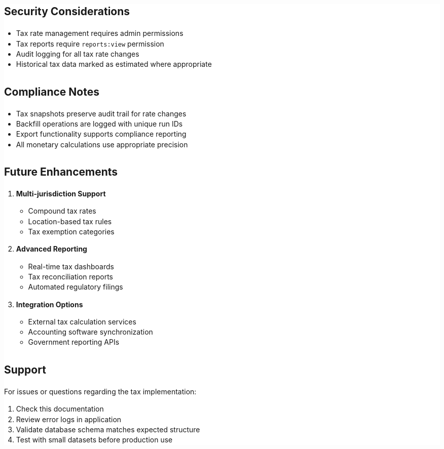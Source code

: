 ## Security Considerations

- Tax rate management requires admin permissions
- Tax reports require `reports:view` permission
- Audit logging for all tax rate changes
- Historical tax data marked as estimated where appropriate

## Compliance Notes

- Tax snapshots preserve audit trail for rate changes
- Backfill operations are logged with unique run IDs
- Export functionality supports compliance reporting
- All monetary calculations use appropriate precision

## Future Enhancements

1. **Multi-jurisdiction Support**
   - Compound tax rates
   - Location-based tax rules
   - Tax exemption categories

2. **Advanced Reporting**
   - Real-time tax dashboards
   - Tax reconciliation reports
   - Automated regulatory filings

3. **Integration Options**
   - External tax calculation services
   - Accounting software synchronization
   - Government reporting APIs

## Support

For issues or questions regarding the tax implementation:
1. Check this documentation
2. Review error logs in application
3. Validate database schema matches expected structure
4. Test with small datasets before production use